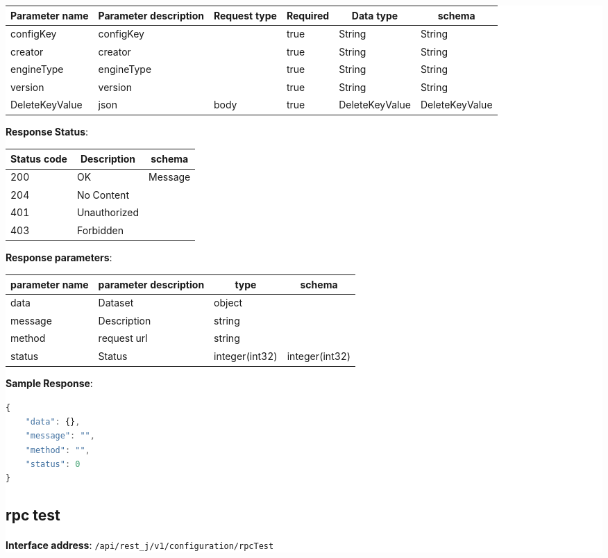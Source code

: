 
| Parameter name | Parameter description | Request type | Required | Data type | schema |
| -------- | -------- | ----- | -------- | -------- | ------ |
|configKey|configKey||true|String|String|
|creator|creator||true|String|String|
|engineType|engineType||true|String|String|
|version|version||true|String|String|
|DeleteKeyValue|json|body|true|DeleteKeyValue|DeleteKeyValue|


**Response Status**:


| Status code | Description | schema |
| -------- | -------- | ----- |
|200|OK|Message|
|204|No Content||
|401|Unauthorized||
|403|Forbidden||


**Response parameters**:


| parameter name | parameter description | type | schema |
| -------- | -------- | ----- |----- |
|data|Dataset|object||
|message|Description|string||
|method|request url|string||
|status|Status|integer(int32)|integer(int32)|


**Sample Response**:
````javascript
{
    "data": {},
    "message": "",
    "method": "",
    "status": 0
}
````


## rpc test


**Interface address**: `/api/rest_j/v1/configuration/rpcTest`

